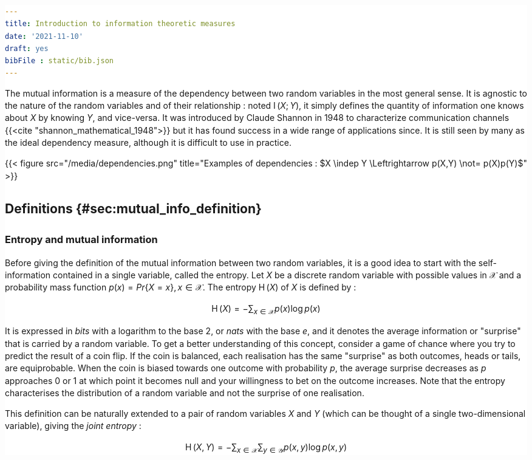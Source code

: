 ```yaml
---
title: Introduction to information theoretic measures
date: '2021-11-10'
draft: yes
bibFile : static/bib.json
---
```


The mutual information is a measure of the dependency between two random
variables in the most general sense. It is agnostic to the nature of the
random variables and of their relationship : noted
$\operatorname{I}(X;Y)$, it simply defines the quantity of information
one knows about $X$ by knowing $Y$, and vice-versa. It was introduced by
Claude Shannon in 1948 to characterize communication channels
{{<cite "shannon_mathematical_1948">}} but it has found success in a wide range of
applications since. It is still seen by many as the ideal dependency
measure, although it is difficult to use in practice.

{{< figure src="/media/dependencies.png" title="Examples of dependencies : $X \indep Y \Leftrightarrow p(X,Y) \not= p(X)p(Y)$" >}}


## Definitions {#sec:mutual_info_definition}

### Entropy and mutual information

Before giving the definition of the mutual information between two
random variables, it is a good idea to start with the self-information
contained in a single variable, called the entropy. Let $X$ be a
discrete random variable with possible values in $\mathcal{X}$ and a
probability mass function $p(x) = Pr\{X = x\}, x \in \mathcal{X}$. The
entropy $\operatorname{H}(X)$ of $X$ is defined by :

$$\operatorname{H}(X) = - \sum_{x \in \mathcal{X}}p(x)\log p(x)$$

It is expressed in *bits* with a logarithm to the base 2, or *nats* with
the base $e$, and it denotes the average information or \"surprise\"
that is carried by a random variable. To get a better understanding of
this concept, consider a game of chance where you try to predict the
result of a coin flip. If the coin is balanced, each realisation has the
same \"surprise\" as both outcomes, heads or tails, are equiprobable.
When the coin is biased towards one outcome with probability $p$, the
average surprise decreases as $p$ approaches $0$ or $1$ at which point
it becomes null and your willingness to bet on the outcome increases.
Note that the entropy characterises the distribution of a random
variable and not the surprise of one realisation.

This definition can be naturally extended to a pair of random variables
$X$ and $Y$ (which can be thought of a single two-dimensional variable),
giving the *joint entropy* :

$$\operatorname{H}(X,Y) = - \sum_{x \in \mathcal{X}} \sum_{y \in \mathcal{Y}}p(x,y)\log p(x,y)$$
